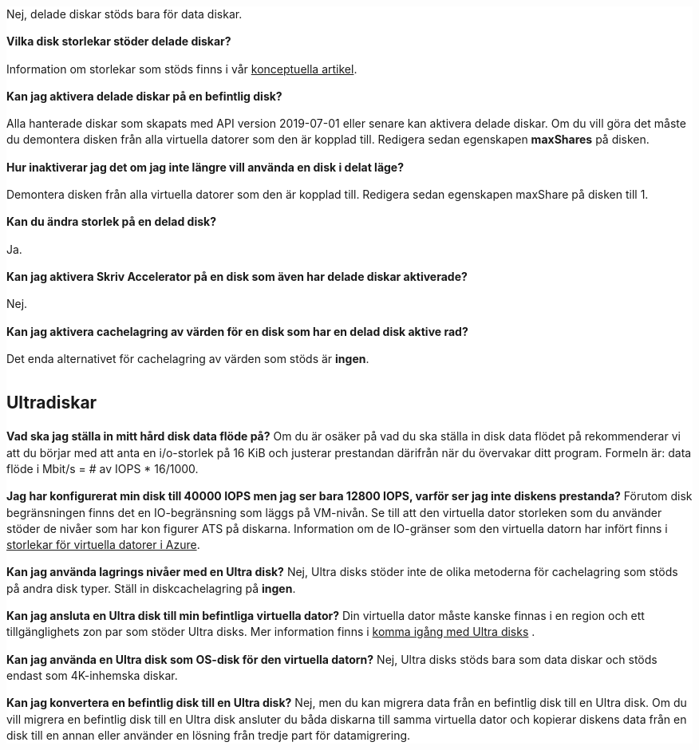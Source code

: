 Nej, delade diskar stöds bara för data diskar.

**Vilka disk storlekar stöder delade diskar?**

Information om storlekar som stöds finns i vår [konceptuella artikel](disks-shared.md).

**Kan jag aktivera delade diskar på en befintlig disk?**

Alla hanterade diskar som skapats med API version 2019-07-01 eller senare kan aktivera delade diskar. Om du vill göra det måste du demontera disken från alla virtuella datorer som den är kopplad till. Redigera sedan egenskapen **maxShares** på disken.

**Hur inaktiverar jag det om jag inte längre vill använda en disk i delat läge?**

Demontera disken från alla virtuella datorer som den är kopplad till. Redigera sedan egenskapen maxShare på disken till 1.

**Kan du ändra storlek på en delad disk?**

Ja.

**Kan jag aktivera Skriv Accelerator på en disk som även har delade diskar aktiverade?**

Nej.

**Kan jag aktivera cachelagring av värden för en disk som har en delad disk aktive rad?**

Det enda alternativet för cachelagring av värden som stöds är **ingen**.

## <a name="ultra-disks"></a>Ultradiskar

**Vad ska jag ställa in mitt hård disk data flöde på?**
Om du är osäker på vad du ska ställa in disk data flödet på rekommenderar vi att du börjar med att anta en i/o-storlek på 16 KiB och justerar prestandan därifrån när du övervakar ditt program. Formeln är: data flöde i Mbit/s = # av IOPS * 16/1000.

**Jag har konfigurerat min disk till 40000 IOPS men jag ser bara 12800 IOPS, varför ser jag inte diskens prestanda?**
Förutom disk begränsningen finns det en IO-begränsning som läggs på VM-nivån. Se till att den virtuella dator storleken som du använder stöder de nivåer som har kon figurer ATS på diskarna. Information om de IO-gränser som den virtuella datorn har infört finns i [storlekar för virtuella datorer i Azure](sizes.md).

**Kan jag använda lagrings nivåer med en Ultra disk?**
Nej, Ultra disks stöder inte de olika metoderna för cachelagring som stöds på andra disk typer. Ställ in diskcachelagring på **ingen**.

**Kan jag ansluta en Ultra disk till min befintliga virtuella dator?**
Din virtuella dator måste kanske finnas i en region och ett tillgänglighets zon par som stöder Ultra disks. Mer information finns i [komma igång med Ultra disks](disks-enable-ultra-ssd.md) .

**Kan jag använda en Ultra disk som OS-disk för den virtuella datorn?**
Nej, Ultra disks stöds bara som data diskar och stöds endast som 4K-inhemska diskar.

**Kan jag konvertera en befintlig disk till en Ultra disk?**
Nej, men du kan migrera data från en befintlig disk till en Ultra disk. Om du vill migrera en befintlig disk till en Ultra disk ansluter du båda diskarna till samma virtuella dator och kopierar diskens data från en disk till en annan eller använder en lösning från tredje part för datamigrering.
